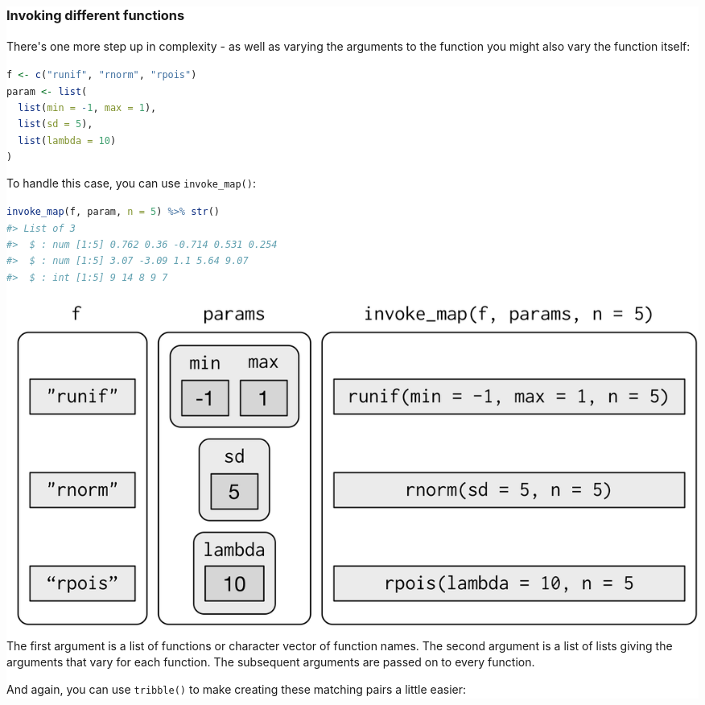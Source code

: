 ### Invoking different functions

There's one more step up in complexity - as well as varying the arguments to the function you might also vary the function itself:


```r
f <- c("runif", "rnorm", "rpois")
param <- list(
  list(min = -1, max = 1), 
  list(sd = 5), 
  list(lambda = 10)
)
```

To handle this case, you can use `invoke_map()`:


```r
invoke_map(f, param, n = 5) %>% str()
#> List of 3
#>  $ : num [1:5] 0.762 0.36 -0.714 0.531 0.254
#>  $ : num [1:5] 3.07 -3.09 1.1 5.64 9.07
#>  $ : int [1:5] 9 14 8 9 7
```

<img src="diagrams/lists-invoke.png" width="1110" style="display: block; margin: auto;" />

The first argument is a list of functions or character vector of function names. The second argument is a list of lists giving the arguments that vary for each function. The subsequent arguments are passed on to every function.

And again, you can use `tribble()` to make creating these matching pairs a little easier:

